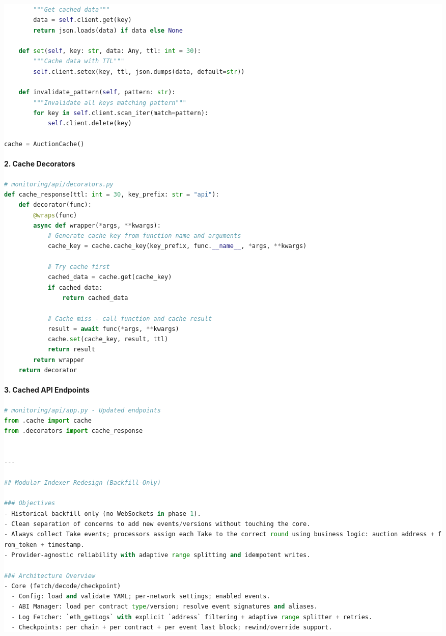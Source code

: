 ```python
        """Get cached data"""
        data = self.client.get(key)
        return json.loads(data) if data else None
    
    def set(self, key: str, data: Any, ttl: int = 30):
        """Cache data with TTL"""
        self.client.setex(key, ttl, json.dumps(data, default=str))
    
    def invalidate_pattern(self, pattern: str):
        """Invalidate all keys matching pattern"""
        for key in self.client.scan_iter(match=pattern):
            self.client.delete(key)

cache = AuctionCache()
```

#### 2. Cache Decorators
```python
# monitoring/api/decorators.py
def cache_response(ttl: int = 30, key_prefix: str = "api"):
    def decorator(func):
        @wraps(func)
        async def wrapper(*args, **kwargs):
            # Generate cache key from function name and arguments
            cache_key = cache.cache_key(key_prefix, func.__name__, *args, **kwargs)
            
            # Try cache first
            cached_data = cache.get(cache_key)
            if cached_data:
                return cached_data
            
            # Cache miss - call function and cache result
            result = await func(*args, **kwargs)
            cache.set(cache_key, result, ttl)
            return result
        return wrapper
    return decorator
```

#### 3. Cached API Endpoints
```python
# monitoring/api/app.py - Updated endpoints
from .cache import cache
from .decorators import cache_response


---

## Modular Indexer Redesign (Backfill‑Only)

### Objectives
- Historical backfill only (no WebSockets in phase 1).
- Clean separation of concerns to add new events/versions without touching the core.
- Always collect Take events; processors assign each Take to the correct round using business logic: auction address + from_token + timestamp.
- Provider‑agnostic reliability with adaptive range splitting and idempotent writes.

### Architecture Overview
- Core (fetch/decode/checkpoint)
  - Config: load and validate YAML; per‑network settings; enabled events.
  - ABI Manager: load per contract type/version; resolve event signatures and aliases.
  - Log Fetcher: `eth_getLogs` with explicit `address` filtering + adaptive range splitter + retries.
  - Checkpoints: per chain + per contract + per event last block; rewind/override support.
```